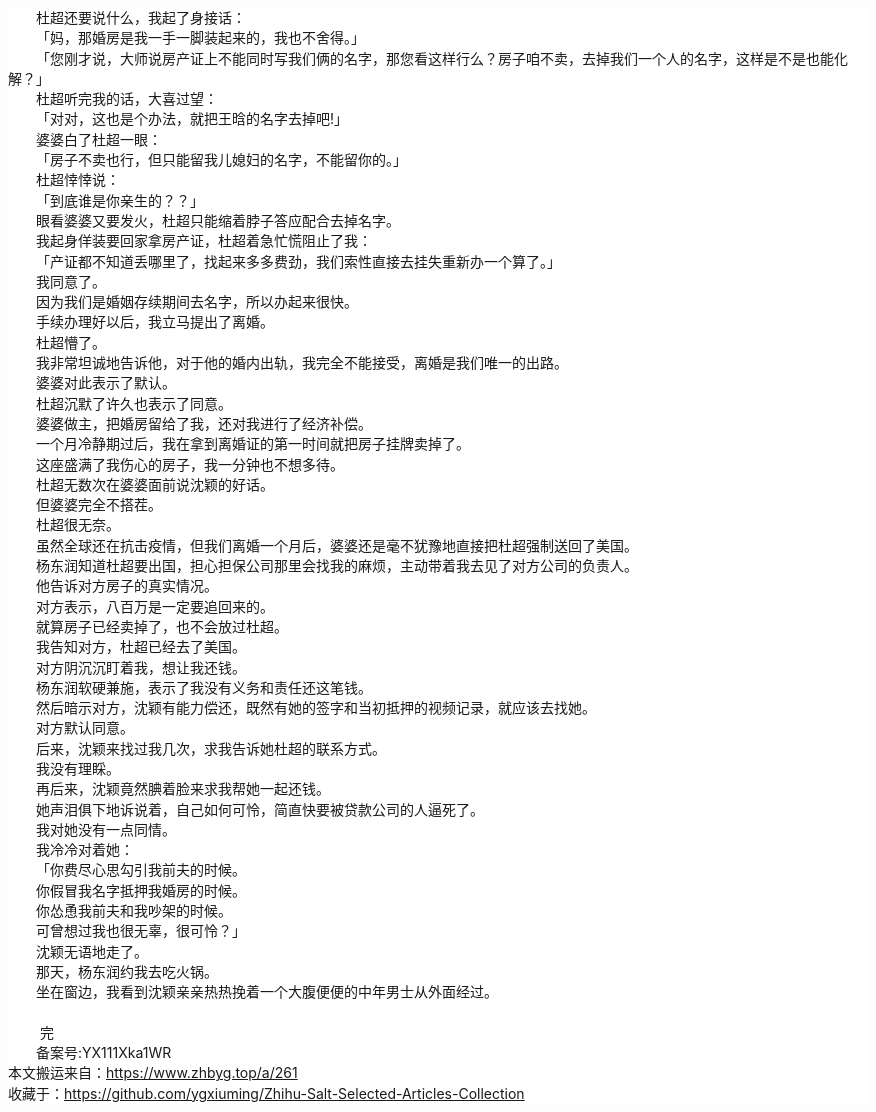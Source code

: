 &emsp;&emsp;杜超还要说什么，我起了身接话：  
&emsp;&emsp;「妈，那婚房是我一手一脚装起来的，我也不舍得。」  
&emsp;&emsp;「您刚才说，大师说房产证上不能同时写我们俩的名字，那您看这样行么？房子咱不卖，去掉我们一个人的名字，这样是不是也能化解？」  
&emsp;&emsp;杜超听完我的话，大喜过望：  
&emsp;&emsp;「对对，这也是个办法，就把王晗的名字去掉吧!」  
&emsp;&emsp;婆婆白了杜超一眼：  
&emsp;&emsp;「房子不卖也行，但只能留我儿媳妇的名字，不能留你的。」  
&emsp;&emsp;杜超悻悻说：  
&emsp;&emsp;「到底谁是你亲生的？？」  
&emsp;&emsp;眼看婆婆又要发火，杜超只能缩着脖子答应配合去掉名字。  
&emsp;&emsp;我起身佯装要回家拿房产证，杜超着急忙慌阻止了我：  
&emsp;&emsp;「产证都不知道丢哪里了，找起来多多费劲，我们索性直接去挂失重新办一个算了。」  
&emsp;&emsp;我同意了。  
&emsp;&emsp;因为我们是婚姻存续期间去名字，所以办起来很快。  
&emsp;&emsp;手续办理好以后，我立马提出了离婚。  
&emsp;&emsp;杜超懵了。  
&emsp;&emsp;我非常坦诚地告诉他，对于他的婚内出轨，我完全不能接受，离婚是我们唯一的出路。  
&emsp;&emsp;婆婆对此表示了默认。  
&emsp;&emsp;杜超沉默了许久也表示了同意。  
&emsp;&emsp;婆婆做主，把婚房留给了我，还对我进行了经济补偿。  
&emsp;&emsp;一个月冷静期过后，我在拿到离婚证的第一时间就把房子挂牌卖掉了。  
&emsp;&emsp;这座盛满了我伤心的房子，我一分钟也不想多待。  
&emsp;&emsp;杜超无数次在婆婆面前说沈颖的好话。  
&emsp;&emsp;但婆婆完全不搭茬。  
&emsp;&emsp;杜超很无奈。  
&emsp;&emsp;虽然全球还在抗击疫情，但我们离婚一个月后，婆婆还是毫不犹豫地直接把杜超强制送回了美国。  
&emsp;&emsp;杨东润知道杜超要出国，担心担保公司那里会找我的麻烦，主动带着我去见了对方公司的负责人。  
&emsp;&emsp;他告诉对方房子的真实情况。  
&emsp;&emsp;对方表示，八百万是一定要追回来的。  
&emsp;&emsp;就算房子已经卖掉了，也不会放过杜超。  
&emsp;&emsp;我告知对方，杜超已经去了美国。  
&emsp;&emsp;对方阴沉沉盯着我，想让我还钱。  
&emsp;&emsp;杨东润软硬兼施，表示了我没有义务和责任还这笔钱。  
&emsp;&emsp;然后暗示对方，沈颖有能力偿还，既然有她的签字和当初抵押的视频记录，就应该去找她。  
&emsp;&emsp;对方默认同意。  
&emsp;&emsp;后来，沈颖来找过我几次，求我告诉她杜超的联系方式。  
&emsp;&emsp;我没有理睬。  
&emsp;&emsp;再后来，沈颖竟然腆着脸来求我帮她一起还钱。  
&emsp;&emsp;她声泪俱下地诉说着，自己如何可怜，简直快要被贷款公司的人逼死了。  
&emsp;&emsp;我对她没有一点同情。  
&emsp;&emsp;我冷冷对着她：  
&emsp;&emsp;「你费尽心思勾引我前夫的时候。  
&emsp;&emsp;你假冒我名字抵押我婚房的时候。  
&emsp;&emsp;你怂恿我前夫和我吵架的时候。  
&emsp;&emsp;可曾想过我也很无辜，很可怜？」  
&emsp;&emsp;沈颖无语地走了。  
&emsp;&emsp;那天，杨东润约我去吃火锅。  
&emsp;&emsp;坐在窗边，我看到沈颖亲亲热热挽着一个大腹便便的中年男士从外面经过。  
&emsp;&emsp;   
&emsp;&emsp; 完  
&emsp;&emsp;备案号:YX111Xka1WR  
本文搬运来自：https://www.zhbyg.top/a/261  
 收藏于：https://github.com/ygxiuming/Zhihu-Salt-Selected-Articles-Collection